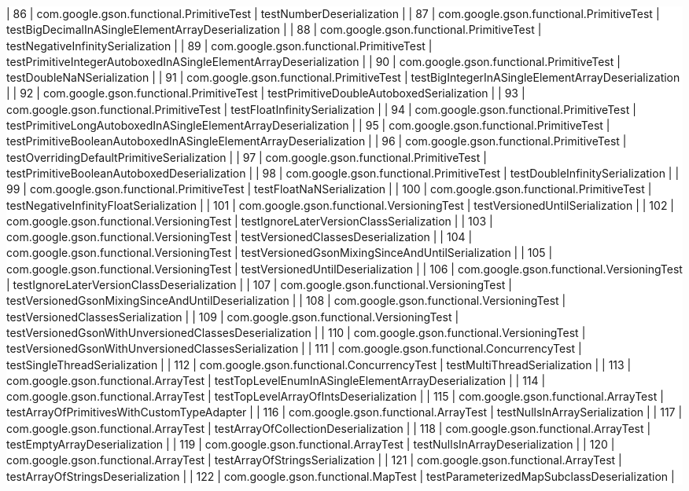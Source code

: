 | 86 | com.google.gson.functional.PrimitiveTest | testNumberDeserialization |
| 87 | com.google.gson.functional.PrimitiveTest | testBigDecimalInASingleElementArrayDeserialization |
| 88 | com.google.gson.functional.PrimitiveTest | testNegativeInfinitySerialization |
| 89 | com.google.gson.functional.PrimitiveTest | testPrimitiveIntegerAutoboxedInASingleElementArrayDeserialization |
| 90 | com.google.gson.functional.PrimitiveTest | testDoubleNaNSerialization |
| 91 | com.google.gson.functional.PrimitiveTest | testBigIntegerInASingleElementArrayDeserialization |
| 92 | com.google.gson.functional.PrimitiveTest | testPrimitiveDoubleAutoboxedSerialization |
| 93 | com.google.gson.functional.PrimitiveTest | testFloatInfinitySerialization |
| 94 | com.google.gson.functional.PrimitiveTest | testPrimitiveLongAutoboxedInASingleElementArrayDeserialization |
| 95 | com.google.gson.functional.PrimitiveTest | testPrimitiveBooleanAutoboxedInASingleElementArrayDeserialization |
| 96 | com.google.gson.functional.PrimitiveTest | testOverridingDefaultPrimitiveSerialization |
| 97 | com.google.gson.functional.PrimitiveTest | testPrimitiveBooleanAutoboxedDeserialization |
| 98 | com.google.gson.functional.PrimitiveTest | testDoubleInfinitySerialization |
| 99 | com.google.gson.functional.PrimitiveTest | testFloatNaNSerialization |
| 100 | com.google.gson.functional.PrimitiveTest | testNegativeInfinityFloatSerialization |
| 101 | com.google.gson.functional.VersioningTest | testVersionedUntilSerialization |
| 102 | com.google.gson.functional.VersioningTest | testIgnoreLaterVersionClassSerialization |
| 103 | com.google.gson.functional.VersioningTest | testVersionedClassesDeserialization |
| 104 | com.google.gson.functional.VersioningTest | testVersionedGsonMixingSinceAndUntilSerialization |
| 105 | com.google.gson.functional.VersioningTest | testVersionedUntilDeserialization |
| 106 | com.google.gson.functional.VersioningTest | testIgnoreLaterVersionClassDeserialization |
| 107 | com.google.gson.functional.VersioningTest | testVersionedGsonMixingSinceAndUntilDeserialization |
| 108 | com.google.gson.functional.VersioningTest | testVersionedClassesSerialization |
| 109 | com.google.gson.functional.VersioningTest | testVersionedGsonWithUnversionedClassesDeserialization |
| 110 | com.google.gson.functional.VersioningTest | testVersionedGsonWithUnversionedClassesSerialization |
| 111 | com.google.gson.functional.ConcurrencyTest | testSingleThreadSerialization |
| 112 | com.google.gson.functional.ConcurrencyTest | testMultiThreadSerialization |
| 113 | com.google.gson.functional.ArrayTest | testTopLevelEnumInASingleElementArrayDeserialization |
| 114 | com.google.gson.functional.ArrayTest | testTopLevelArrayOfIntsDeserialization |
| 115 | com.google.gson.functional.ArrayTest | testArrayOfPrimitivesWithCustomTypeAdapter |
| 116 | com.google.gson.functional.ArrayTest | testNullsInArraySerialization |
| 117 | com.google.gson.functional.ArrayTest | testArrayOfCollectionDeserialization |
| 118 | com.google.gson.functional.ArrayTest | testEmptyArrayDeserialization |
| 119 | com.google.gson.functional.ArrayTest | testNullsInArrayDeserialization |
| 120 | com.google.gson.functional.ArrayTest | testArrayOfStringsSerialization |
| 121 | com.google.gson.functional.ArrayTest | testArrayOfStringsDeserialization |
| 122 | com.google.gson.functional.MapTest | testParameterizedMapSubclassDeserialization |